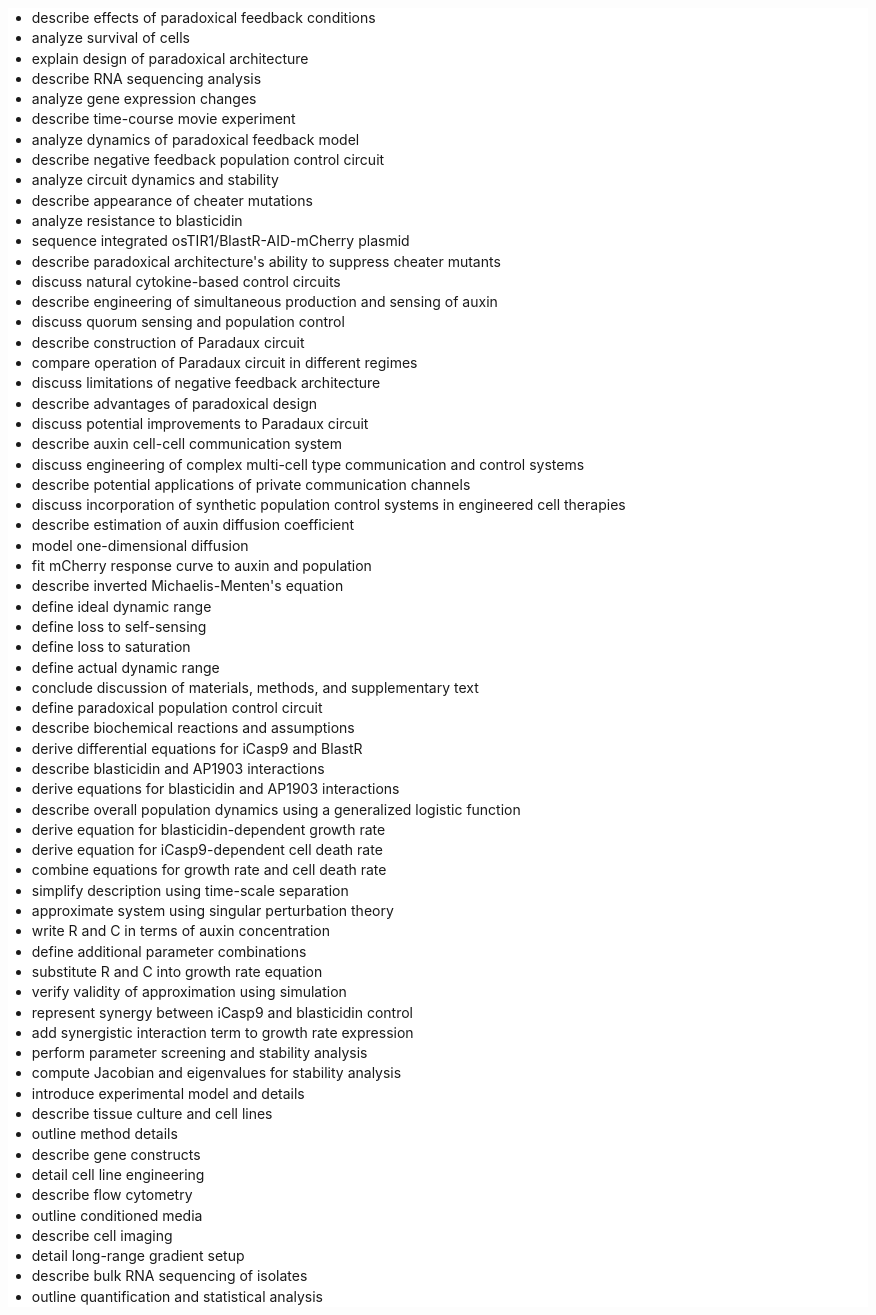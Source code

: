 - describe effects of paradoxical feedback conditions
- analyze survival of cells
- explain design of paradoxical architecture
- describe RNA sequencing analysis
- analyze gene expression changes
- describe time-course movie experiment
- analyze dynamics of paradoxical feedback model
- describe negative feedback population control circuit
- analyze circuit dynamics and stability
- describe appearance of cheater mutations
- analyze resistance to blasticidin
- sequence integrated osTIR1/BlastR-AID-mCherry plasmid
- describe paradoxical architecture's ability to suppress cheater mutants
- discuss natural cytokine-based control circuits
- describe engineering of simultaneous production and sensing of auxin
- discuss quorum sensing and population control
- describe construction of Paradaux circuit
- compare operation of Paradaux circuit in different regimes
- discuss limitations of negative feedback architecture
- describe advantages of paradoxical design
- discuss potential improvements to Paradaux circuit
- describe auxin cell-cell communication system
- discuss engineering of complex multi-cell type communication and control systems
- describe potential applications of private communication channels
- discuss incorporation of synthetic population control systems in engineered cell therapies
- describe estimation of auxin diffusion coefficient
- model one-dimensional diffusion
- fit mCherry response curve to auxin and population
- describe inverted Michaelis-Menten's equation
- define ideal dynamic range
- define loss to self-sensing
- define loss to saturation
- define actual dynamic range
- conclude discussion of materials, methods, and supplementary text
- define paradoxical population control circuit
- describe biochemical reactions and assumptions
- derive differential equations for iCasp9 and BlastR
- describe blasticidin and AP1903 interactions
- derive equations for blasticidin and AP1903 interactions
- describe overall population dynamics using a generalized logistic function
- derive equation for blasticidin-dependent growth rate
- derive equation for iCasp9-dependent cell death rate
- combine equations for growth rate and cell death rate
- simplify description using time-scale separation
- approximate system using singular perturbation theory
- write R and C in terms of auxin concentration
- define additional parameter combinations
- substitute R and C into growth rate equation
- verify validity of approximation using simulation
- represent synergy between iCasp9 and blasticidin control
- add synergistic interaction term to growth rate expression
- perform parameter screening and stability analysis
- compute Jacobian and eigenvalues for stability analysis
- introduce experimental model and details
- describe tissue culture and cell lines
- outline method details
- describe gene constructs
- detail cell line engineering
- describe flow cytometry
- outline conditioned media
- describe cell imaging
- detail long-range gradient setup
- describe bulk RNA sequencing of isolates
- outline quantification and statistical analysis